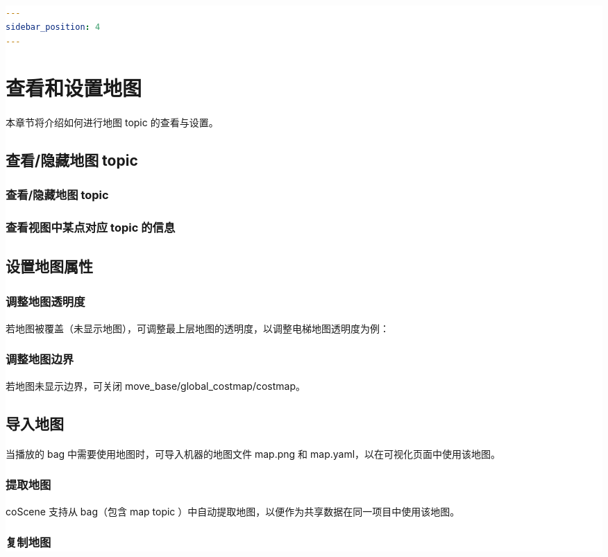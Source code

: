 ```yaml
---
sidebar_position: 4
---
```


# 查看和设置地图

本章节将介绍如何进行地图 topic 的查看与设置。

## 查看/隐藏地图 topic

### 查看/隐藏地图 topic

### 查看视图中某点对应 topic 的信息

<video src="https://coscene-artifacts-prod.oss-cn-hangzhou.aliyuncs.com/docs/4-receipts/viz/3D-view-point-information.mp4" controls="controls" width="700" height="400"></video>

## 设置地图属性

### 调整地图透明度

若地图被覆盖（未显示地图），可调整最上层地图的透明度，以调整电梯地图透明度为例：

<video src="https://coscene-artifacts-prod.oss-cn-hangzhou.aliyuncs.com/docs/4-receipts/viz/3D-setting-map-transparency.mp4" controls="controls" width="700" height="400"></video>

### 调整地图边界

若地图未显示边界，可关闭 move_base/global_costmap/costmap。

<video src="https://coscene-artifacts-prod.oss-cn-hangzhou.aliyuncs.com/docs/4-receipts/viz/3D-setting-map-boundary.mp4" controls="controls" width="700" height="400"></video>

## 导入地图

当播放的 bag 中需要使用地图时，可导入机器的地图文件 map.png 和 map.yaml，以在可视化页面中使用该地图。

<video src="https://coscene-artifacts-prod.oss-cn-hangzhou.aliyuncs.com/docs/4-receipts/viz/import-map.mp4" controls="controls" width="700" height="400"></video>

### 提取地图

coScene 支持从 bag（包含 map topic ）中自动提取地图，以便作为共享数据在同一项目中使用该地图。

<video src="https://coscene-artifacts-prod.oss-cn-hangzhou.aliyuncs.com/docs/4-receipts/viz/extract-map.mp4" controls="controls" width="700" height="400"></video>

### 复制地图

